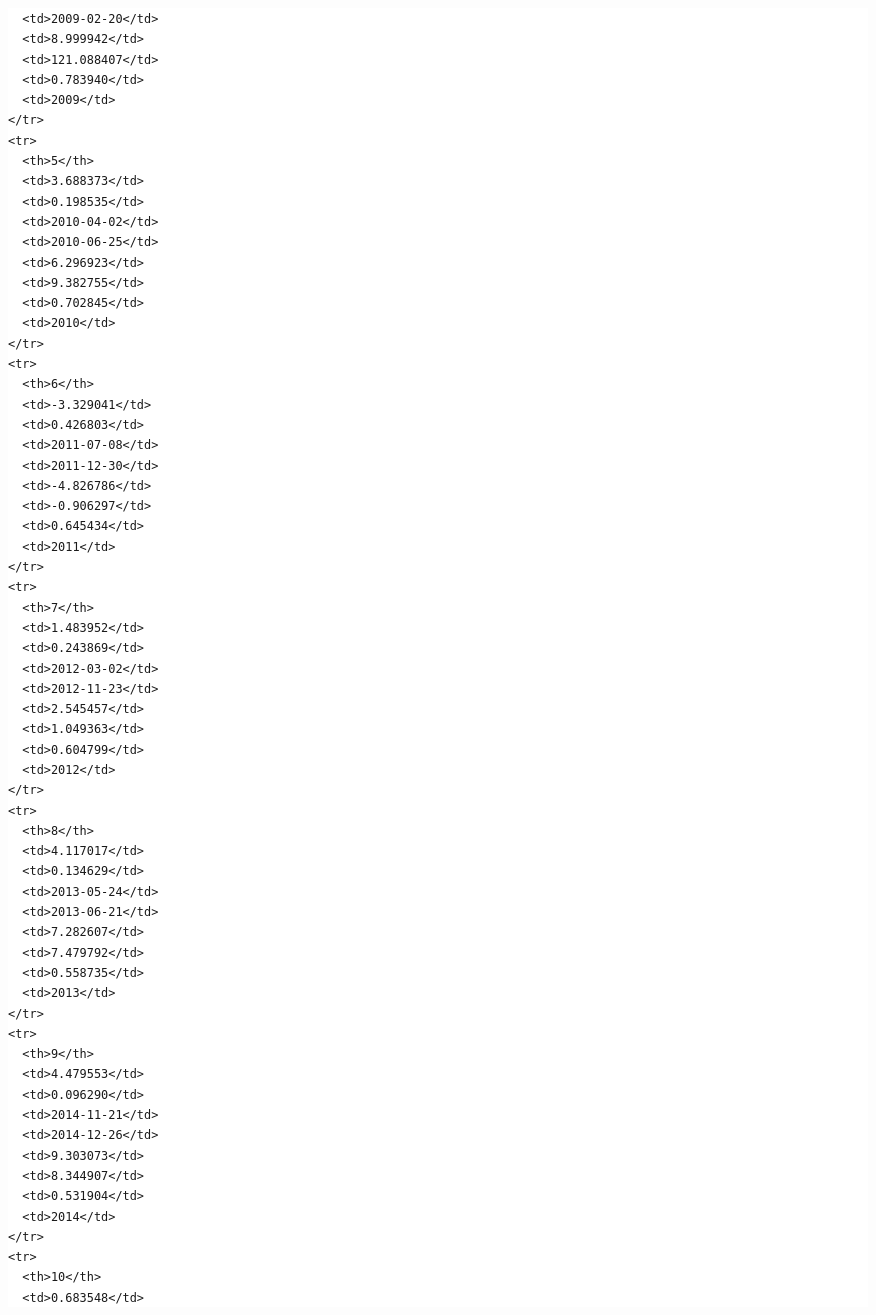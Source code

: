       <td>2009-02-20</td>
      <td>8.999942</td>
      <td>121.088407</td>
      <td>0.783940</td>
      <td>2009</td>
    </tr>
    <tr>
      <th>5</th>
      <td>3.688373</td>
      <td>0.198535</td>
      <td>2010-04-02</td>
      <td>2010-06-25</td>
      <td>6.296923</td>
      <td>9.382755</td>
      <td>0.702845</td>
      <td>2010</td>
    </tr>
    <tr>
      <th>6</th>
      <td>-3.329041</td>
      <td>0.426803</td>
      <td>2011-07-08</td>
      <td>2011-12-30</td>
      <td>-4.826786</td>
      <td>-0.906297</td>
      <td>0.645434</td>
      <td>2011</td>
    </tr>
    <tr>
      <th>7</th>
      <td>1.483952</td>
      <td>0.243869</td>
      <td>2012-03-02</td>
      <td>2012-11-23</td>
      <td>2.545457</td>
      <td>1.049363</td>
      <td>0.604799</td>
      <td>2012</td>
    </tr>
    <tr>
      <th>8</th>
      <td>4.117017</td>
      <td>0.134629</td>
      <td>2013-05-24</td>
      <td>2013-06-21</td>
      <td>7.282607</td>
      <td>7.479792</td>
      <td>0.558735</td>
      <td>2013</td>
    </tr>
    <tr>
      <th>9</th>
      <td>4.479553</td>
      <td>0.096290</td>
      <td>2014-11-21</td>
      <td>2014-12-26</td>
      <td>9.303073</td>
      <td>8.344907</td>
      <td>0.531904</td>
      <td>2014</td>
    </tr>
    <tr>
      <th>10</th>
      <td>0.683548</td>